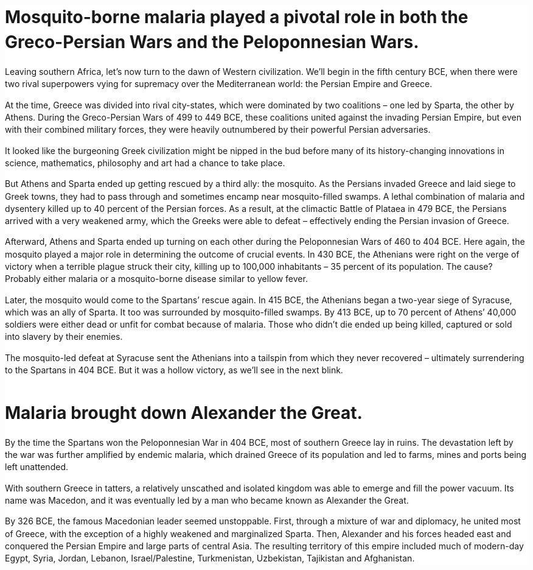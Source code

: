 # Mosquito-borne malaria played a pivotal role in both the Greco-Persian Wars and the Peloponnesian Wars.

Leaving southern Africa, let’s now turn to the dawn of Western civilization. We’ll begin in the fifth century BCE, when there were two rival superpowers vying for supremacy over the Mediterranean world: the Persian Empire and Greece.

At the time, Greece was divided into rival city-states, which were dominated by two coalitions – one led by Sparta, the other by Athens. During the Greco-Persian Wars of 499 to 449 BCE, these coalitions united against the invading Persian Empire, but even with their combined military forces, they were heavily outnumbered by their powerful Persian adversaries. 

It looked like the burgeoning Greek civilization might be nipped in the bud before many of its history-changing innovations in science, mathematics, philosophy and art had a chance to take place. 

But Athens and Sparta ended up getting rescued by a third ally: the mosquito. As the Persians invaded Greece and laid siege to Greek towns, they had to pass through and sometimes encamp near mosquito-filled swamps. A lethal combination of malaria and dysentery killed up to 40 percent of the Persian forces. As a result, at the climactic Battle of Plataea in 479 BCE, the Persians arrived with a very weakened army, which the Greeks were able to defeat – effectively ending the Persian invasion of Greece. 

Afterward, Athens and Sparta ended up turning on each other during the Peloponnesian Wars of 460 to 404 BCE. Here again, the mosquito played a major role in determining the outcome of crucial events. In 430 BCE, the Athenians were right on the verge of victory when a terrible plague struck their city, killing up to 100,000 inhabitants – 35 percent of its population. The cause? Probably either malaria or a mosquito-borne disease similar to yellow fever. 

Later, the mosquito would come to the Spartans’ rescue again. In 415 BCE, the Athenians began a two-year siege of Syracuse, which was an ally of Sparta. It too was surrounded by mosquito-filled swamps. By 413 BCE, up to 70 percent of Athens’ 40,000 soldiers were either dead or unfit for combat because of malaria. Those who didn’t die ended up being killed, captured or sold into slavery by their enemies. 

The mosquito-led defeat at Syracuse sent the Athenians into a tailspin from which they never recovered – ultimately surrendering to the Spartans in 404 BCE. But it was a hollow victory, as we’ll see in the next blink.

# Malaria brought down Alexander the Great.

By the time the Spartans won the Peloponnesian War in 404 BCE, most of southern Greece lay in ruins. The devastation left by the war was further amplified by endemic malaria, which drained Greece of its population and led to farms, mines and ports being left unattended. 

With southern Greece in tatters, a relatively unscathed and isolated kingdom was able to emerge and fill the power vacuum. Its name was Macedon, and it was eventually led by a man who became known as Alexander the Great. 

By 326 BCE, the famous Macedonian leader seemed unstoppable. First, through a mixture of war and diplomacy, he united most of Greece, with the exception of a highly weakened and marginalized Sparta. Then, Alexander and his forces headed east and conquered the Persian Empire and large parts of central Asia. The resulting territory of this empire included much of modern-day Egypt, Syria, Jordan, Lebanon, Israel/Palestine, Turkmenistan, Uzbekistan, Tajikistan and Afghanistan. 
